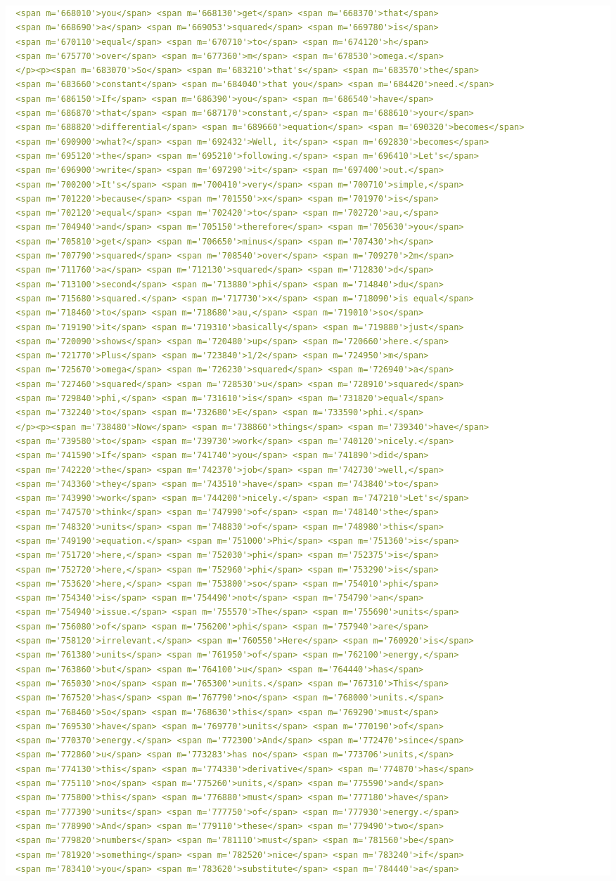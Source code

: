 ```yaml
  <span m='668010'>you</span> <span m='668130'>get</span> <span m='668370'>that</span>
  <span m='668690'>a</span> <span m='669053'>squared</span> <span m='669780'>is</span>
  <span m='670110'>equal</span> <span m='670710'>to</span> <span m='674120'>h</span>
  <span m='675770'>over</span> <span m='677360'>m</span> <span m='678530'>omega.</span>
  </p><p><span m='683070'>So</span> <span m='683210'>that's</span> <span m='683570'>the</span>
  <span m='683660'>constant</span> <span m='684040'>that you</span> <span m='684420'>need.</span>
  <span m='686150'>If</span> <span m='686390'>you</span> <span m='686540'>have</span>
  <span m='686870'>that</span> <span m='687170'>constant,</span> <span m='688610'>your</span>
  <span m='688820'>differential</span> <span m='689660'>equation</span> <span m='690320'>becomes</span>
  <span m='690900'>what?</span> <span m='692432'>Well, it</span> <span m='692830'>becomes</span>
  <span m='695120'>the</span> <span m='695210'>following.</span> <span m='696410'>Let's</span>
  <span m='696900'>write</span> <span m='697290'>it</span> <span m='697400'>out.</span>
  <span m='700200'>It's</span> <span m='700410'>very</span> <span m='700710'>simple,</span>
  <span m='701220'>because</span> <span m='701550'>x</span> <span m='701970'>is</span>
  <span m='702120'>equal</span> <span m='702420'>to</span> <span m='702720'>au,</span>
  <span m='704940'>and</span> <span m='705150'>therefore</span> <span m='705630'>you</span>
  <span m='705810'>get</span> <span m='706650'>minus</span> <span m='707430'>h</span>
  <span m='707790'>squared</span> <span m='708540'>over</span> <span m='709270'>2m</span>
  <span m='711760'>a</span> <span m='712130'>squared</span> <span m='712830'>d</span>
  <span m='713100'>second</span> <span m='713880'>phi</span> <span m='714840'>du</span>
  <span m='715680'>squared.</span> <span m='717730'>x</span> <span m='718090'>is equal</span>
  <span m='718460'>to</span> <span m='718680'>au,</span> <span m='719010'>so</span>
  <span m='719190'>it</span> <span m='719310'>basically</span> <span m='719880'>just</span>
  <span m='720090'>shows</span> <span m='720480'>up</span> <span m='720660'>here.</span>
  <span m='721770'>Plus</span> <span m='723840'>1/2</span> <span m='724950'>m</span>
  <span m='725670'>omega</span> <span m='726230'>squared</span> <span m='726940'>a</span>
  <span m='727460'>squared</span> <span m='728530'>u</span> <span m='728910'>squared</span>
  <span m='729840'>phi,</span> <span m='731610'>is</span> <span m='731820'>equal</span>
  <span m='732240'>to</span> <span m='732680'>E</span> <span m='733590'>phi.</span>
  </p><p><span m='738480'>Now</span> <span m='738860'>things</span> <span m='739340'>have</span>
  <span m='739580'>to</span> <span m='739730'>work</span> <span m='740120'>nicely.</span>
  <span m='741590'>If</span> <span m='741740'>you</span> <span m='741890'>did</span>
  <span m='742220'>the</span> <span m='742370'>job</span> <span m='742730'>well,</span>
  <span m='743360'>they</span> <span m='743510'>have</span> <span m='743840'>to</span>
  <span m='743990'>work</span> <span m='744200'>nicely.</span> <span m='747210'>Let's</span>
  <span m='747570'>think</span> <span m='747990'>of</span> <span m='748140'>the</span>
  <span m='748320'>units</span> <span m='748830'>of</span> <span m='748980'>this</span>
  <span m='749190'>equation.</span> <span m='751000'>Phi</span> <span m='751360'>is</span>
  <span m='751720'>here,</span> <span m='752030'>phi</span> <span m='752375'>is</span>
  <span m='752720'>here,</span> <span m='752960'>phi</span> <span m='753290'>is</span>
  <span m='753620'>here,</span> <span m='753800'>so</span> <span m='754010'>phi</span>
  <span m='754340'>is</span> <span m='754490'>not</span> <span m='754790'>an</span>
  <span m='754940'>issue.</span> <span m='755570'>The</span> <span m='755690'>units</span>
  <span m='756080'>of</span> <span m='756200'>phi</span> <span m='757940'>are</span>
  <span m='758120'>irrelevant.</span> <span m='760550'>Here</span> <span m='760920'>is</span>
  <span m='761380'>units</span> <span m='761950'>of</span> <span m='762100'>energy,</span>
  <span m='763860'>but</span> <span m='764100'>u</span> <span m='764440'>has</span>
  <span m='765030'>no</span> <span m='765300'>units.</span> <span m='767310'>This</span>
  <span m='767520'>has</span> <span m='767790'>no</span> <span m='768000'>units.</span>
  <span m='768460'>So</span> <span m='768630'>this</span> <span m='769290'>must</span>
  <span m='769530'>have</span> <span m='769770'>units</span> <span m='770190'>of</span>
  <span m='770370'>energy.</span> <span m='772300'>And</span> <span m='772470'>since</span>
  <span m='772860'>u</span> <span m='773283'>has no</span> <span m='773706'>units,</span>
  <span m='774130'>this</span> <span m='774330'>derivative</span> <span m='774870'>has</span>
  <span m='775110'>no</span> <span m='775260'>units,</span> <span m='775590'>and</span>
  <span m='775800'>this</span> <span m='776880'>must</span> <span m='777180'>have</span>
  <span m='777390'>units</span> <span m='777750'>of</span> <span m='777930'>energy.</span>
  <span m='778990'>And</span> <span m='779110'>these</span> <span m='779490'>two</span>
  <span m='779820'>numbers</span> <span m='781110'>must</span> <span m='781560'>be</span>
  <span m='781920'>something</span> <span m='782520'>nice</span> <span m='783240'>if</span>
  <span m='783410'>you</span> <span m='783620'>substitute</span> <span m='784440'>a</span>
```